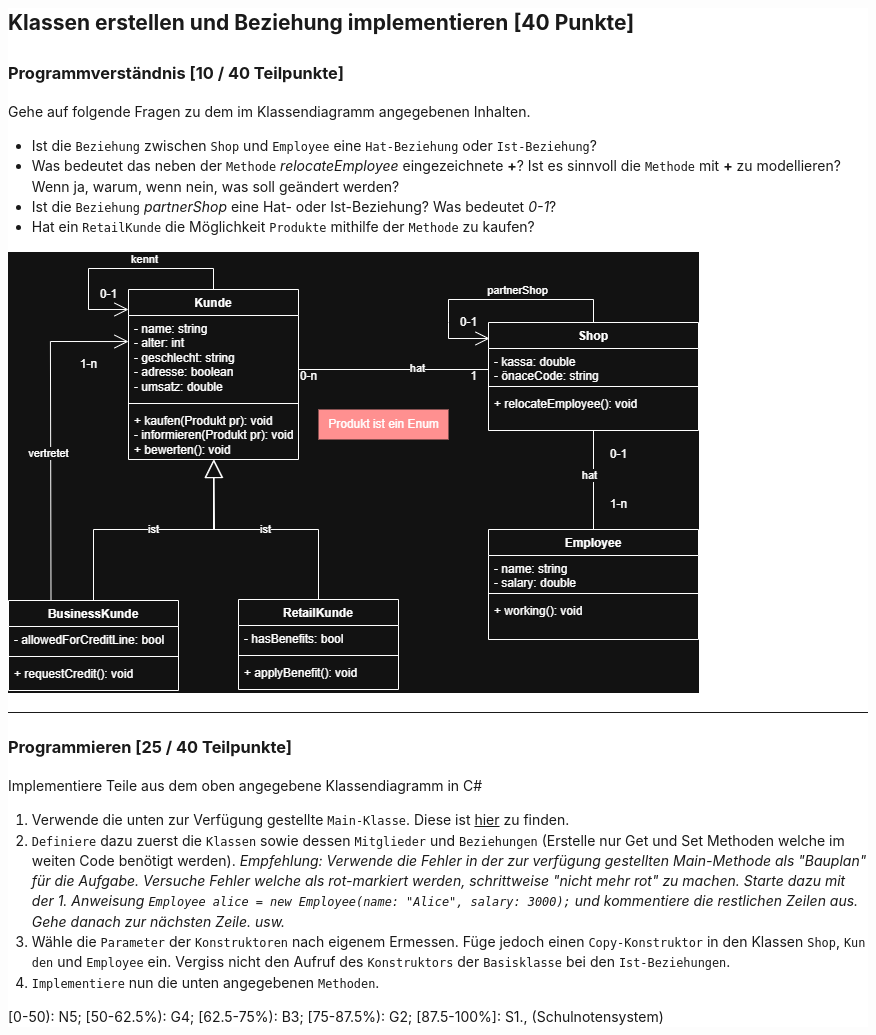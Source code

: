 
## Klassen erstellen und Beziehung implementieren [40 Punkte]
### Programmverständnis [10 / 40 Teilpunkte]
Gehe auf folgende Fragen zu dem im Klassendiagramm angegebenen Inhalten.
* Ist die ``Beziehung`` zwischen ``Shop`` und ``Employee`` eine ``Hat-Beziehung`` oder ``Ist-Beziehung``?
* Was bedeutet das neben der ``Methode`` *relocateEmployee* eingezeichnete **+**? Ist es sinnvoll die ``Methode`` mit **+** zu modellieren? Wenn ja, warum, wenn nein, was soll geändert werden?
* Ist die ``Beziehung`` *partnerShop* eine Hat- oder Ist-Beziehung? Was bedeutet *0-1*?
* Hat ein ``RetailKunde`` die Möglichkeit ``Produkte`` mithilfe der ``Methode``  zu kaufen?

![alt](https://raw.githubusercontent.com/MrStrelow/BBRZ/refs/heads/main/JET/modul_1_c%23_basics/ModulTest/Angabe/exam_dark.png)


---

### Programmieren [25 / 40 Teilpunkte]
Implementiere Teile aus dem oben angegebene Klassendiagramm in C#
1) Verwende die unten zur Verfügung gestellte ``Main-Klasse``. Diese ist [hier](#hilfestellung) zu finden. 
2) ``Definiere`` dazu zuerst die ``Klassen`` sowie dessen ``Mitglieder`` und ``Beziehungen`` (Erstelle nur Get und Set Methoden welche im weiten Code benötigt werden). *Empfehlung: Verwende die Fehler in der zur verfügung gestellten Main-Methode als "Bauplan" für die Aufgabe. Versuche Fehler welche als rot-markiert werden, schrittweise "nicht mehr rot" zu machen. Starte dazu mit der 1. Anweisung ``Employee alice = new Employee(name: "Alice", salary: 3000);`` und kommentiere die restlichen Zeilen aus. Gehe danach zur nächsten Zeile. usw.*
3) Wähle die ``Parameter`` der ``Konstruktoren`` nach eigenem Ermessen. Füge jedoch einen ``Copy-Konstruktor`` in den Klassen ``Shop``, ``Kunden`` und ``Employee`` ein. Vergiss nicht den Aufruf des ``Konstruktors`` der ``Basisklasse`` bei den ``Ist-Beziehungen``.
4) ``Implementiere`` nun die unten angegebenen ``Methoden``.


[0-50): N5; [50-62.5%): G4; [62.5-75%): B3; [75-87.5%): G2; [87.5-100%]: S1., (Schulnotensystem)
